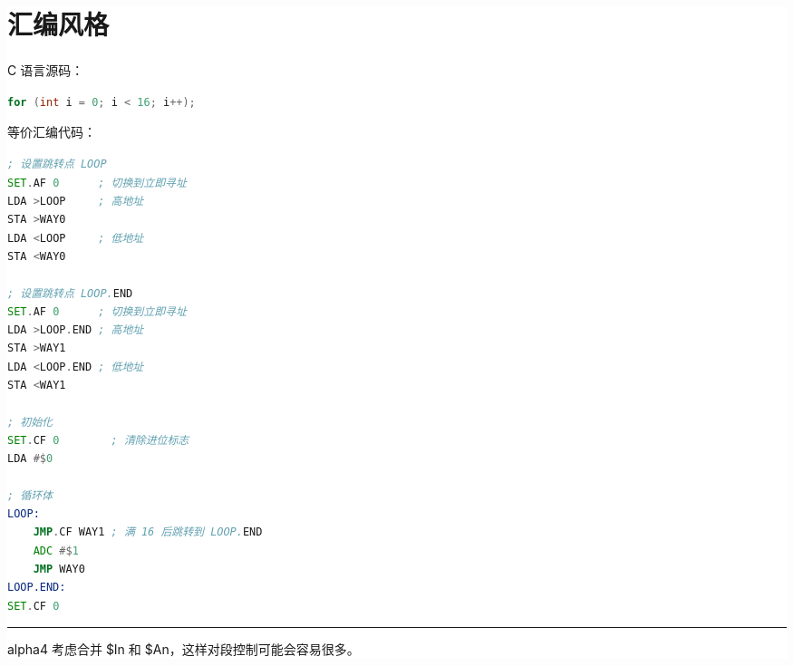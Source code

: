 汇编风格
=======

C 语言源码：
```c
for (int i = 0; i < 16; i++);
```

等价汇编代码：
```asm
; 设置跳转点 LOOP
SET.AF 0      ; 切换到立即寻址
LDA >LOOP     ; 高地址
STA >WAY0
LDA <LOOP     ; 低地址
STA <WAY0

; 设置跳转点 LOOP.END
SET.AF 0      ; 切换到立即寻址
LDA >LOOP.END ; 高地址
STA >WAY1
LDA <LOOP.END ; 低地址
STA <WAY1

; 初始化
SET.CF 0        ; 清除进位标志
LDA #$0

; 循环体
LOOP:
    JMP.CF WAY1 ; 满 16 后跳转到 LOOP.END
    ADC #$1
    JMP WAY0
LOOP.END:
SET.CF 0
```

--------------------------------------------------

alpha4 考虑合并 $In 和 $An，这样对段控制可能会容易很多。

